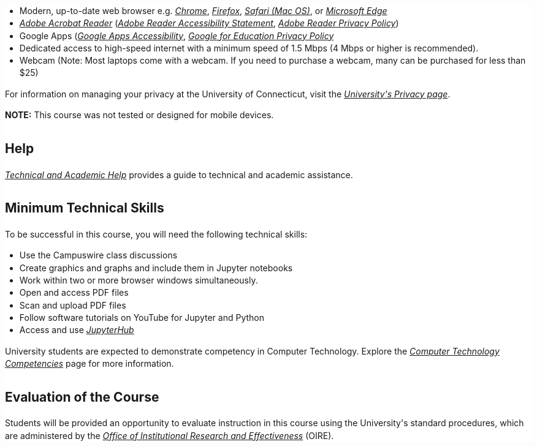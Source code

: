 -   Modern, up-to-date web browser e.g.
    [*Chrome*](https://www.google.com/chrome/),
    [*Firefox*](https://www.mozilla.org/en-US/), [*Safari (Mac
    OS)*](https://www.apple.com/safari/), or [*Microsoft
    Edge*](https://www.microsoft.com/en-us/edge)
-   [*Adobe Acrobat
    Reader*](http://www.adobe.com/products/acrobat/readstep2.html)
    ([*Adobe Reader Accessibility
    Statement*](http://www.adobe.com/accessibility/products/reader.html),
    [*Adobe Reader Privacy Policy*](http://www.adobe.com/privacy.html))
-   Google Apps ([*Google Apps
    Accessibility*](https://www.google.com/accessibility/), [*Google for
    Education Privacy Policy*](https://www.google.com/edu/trust/)
-   Dedicated access to high-speed internet with a minimum speed of 1.5
    Mbps (4 Mbps or higher is recommended).
-   Webcam (Note: Most laptops come with a webcam. If you need to
    purchase a webcam, many can be purchased for less than \$25)

For information on managing your privacy at the University of
Connecticut, visit the [*University's Privacy
page*](https://privacy.uconn.edu/).

**NOTE:** This course was not tested or designed for mobile devices.

## Help

[*Technical and Academic Help*](http://ecampus.uconn.edu/help.html)
provides a guide to technical and academic assistance.

## Minimum Technical Skills

To be successful in this course, you will need the following technical
skills:

-   Use the Campuswire class discussions
-   Create graphics and graphs and include them in Jupyter notebooks
-   Work within two or more browser windows simultaneously.
-   Open and access PDF files
-   Scan and upload PDF files
-   Follow software tutorials on YouTube for Jupyter and Python
-   Access and use [*JupyterHub*](https://compmech.uconn.edu)

University students are expected to demonstrate competency in Computer
Technology. Explore the [*Computer Technology
Competencies*](https://geoc.uconn.edu/computer-technology-competency/)
page for more information.

## Evaluation of the Course

Students will be provided an opportunity to evaluate instruction in this
course using the University's standard procedures, which are
administered by the [*Office of Institutional Research and
Effectiveness*](http://www.oire.uconn.edu/) (OIRE).
